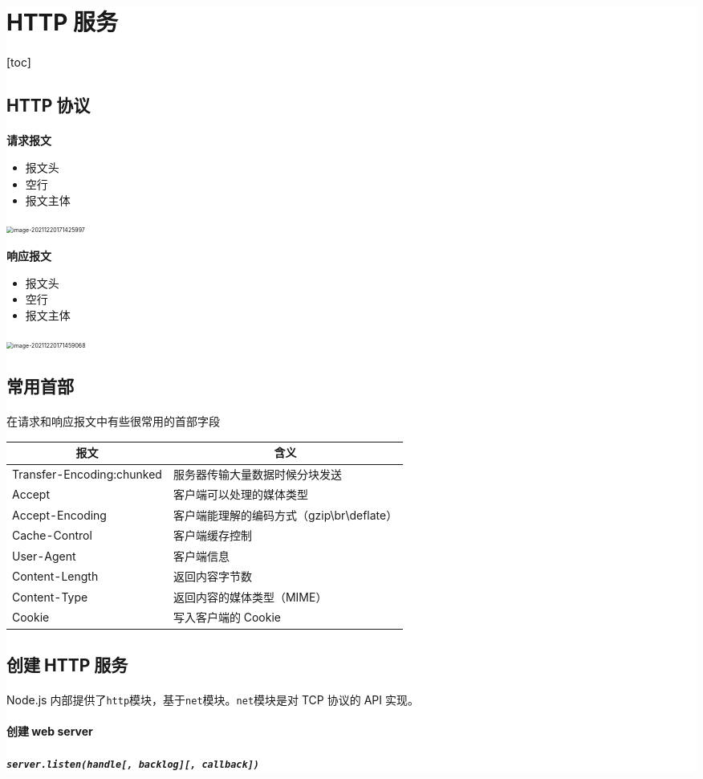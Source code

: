 # HTTP 服务

[toc]



## HTTP 协议

**请求报文**

- 报文头
- 空行
- 报文主体

<img src="https://liaoyk-markdown.oss-cn-hangzhou.aliyuncs.com/markdownImg/image-20211220171425997.png" alt="image-20211220171425997" style="zoom:50%;" />

**响应报文**

- 报文头
- 空行
- 报文主体

<img src="https://liaoyk-markdown.oss-cn-hangzhou.aliyuncs.com/markdownImg/image-20211220171459068.png" alt="image-20211220171459068" style="zoom:50%;" />

## 常用首部

在请求和响应报文中有些很常用的首部字段

| **报文**                  | **含义**                                  |
| ------------------------- | ----------------------------------------- |
| Transfer-Encoding:chunked | 服务器传输大量数据时候分块发送            |
| Accept                    | 客户端可以处理的媒体类型                  |
| Accept-Encoding           | 客户端能理解的编码方式（gzip\br\deflate） |
| Cache-Control             | 客户端缓存控制                            |
| User-Agent                | 客户端信息                                |
| Content-Length            | 返回内容字节数                            |
| Content-Type              | 返回内容的媒体类型（MIME）                |
| Cookie                    | 写入客户端的 Cookie                       |

## 创建 HTTP 服务

Node.js 内部提供了`http`模块，基于`net`模块。`net`模块是对 TCP 协议的 API 实现。

#### 创建 web server

##### `server.listen(handle[, backlog][, callback])`
